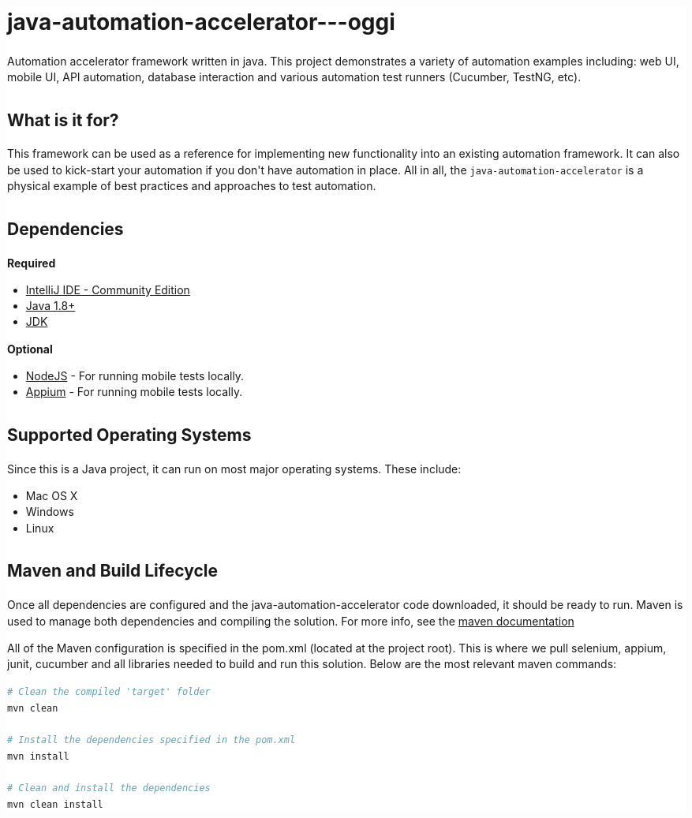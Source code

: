 # java-automation-accelerator---oggi
Automation accelerator framework written in java. This project demonstrates a variety of automation examples including: 
web UI, mobile UI, API automation, database interaction and various automation test runners (Cucumber, TestNG, etc).

## What is it for? 
This framework can be used as a reference for implementing new functionality into an existing automation framework. 
It can also be used to kick-start your automation if you don't have automation in place. 
All in all, the `java-automation-accelerator` is a physical example of best practices and approaches to test automation.

## Dependencies

**Required**
* [IntelliJ IDE - Community Edition](https://www.jetbrains.com/idea/)
* [Java 1.8+](https://www.java.com/en/)
* [JDK](http://www.oracle.com/technetwork/java/javase/downloads/index.html)

**Optional**
* [NodeJS](https://www.nodejs.org) - For running mobile tests locally.
* [Appium](https://www.appium.io) - For running mobile tests locally.


## Supported Operating Systems
Since this is a Java project, it can run on most major operating systems. These include: 
* Mac OS X
* Windows
* Linux


## Maven and Build Lifecycle
Once all dependencies are configured and the java-automation-accelerator code downloaded, it should be ready to run. 
Maven is used to manage both dependencies and compiling the solution. For more info, see the [maven documentation](https://maven.apache.org/guides/introduction/introduction-to-the-lifecycle.html)

All of the Maven configuration is specified in the pom.xml (located at the project root). This is where we pull selenium, appium, junit, cucumber and all libraries needed to build and run this solution. 
Below are the most relevant maven commands: 

```bash
# Clean the compiled 'target' folder
mvn clean

# Install the dependencies specified in the pom.xml
mvn install 

# Clean and install the dependencies
mvn clean install 
```
